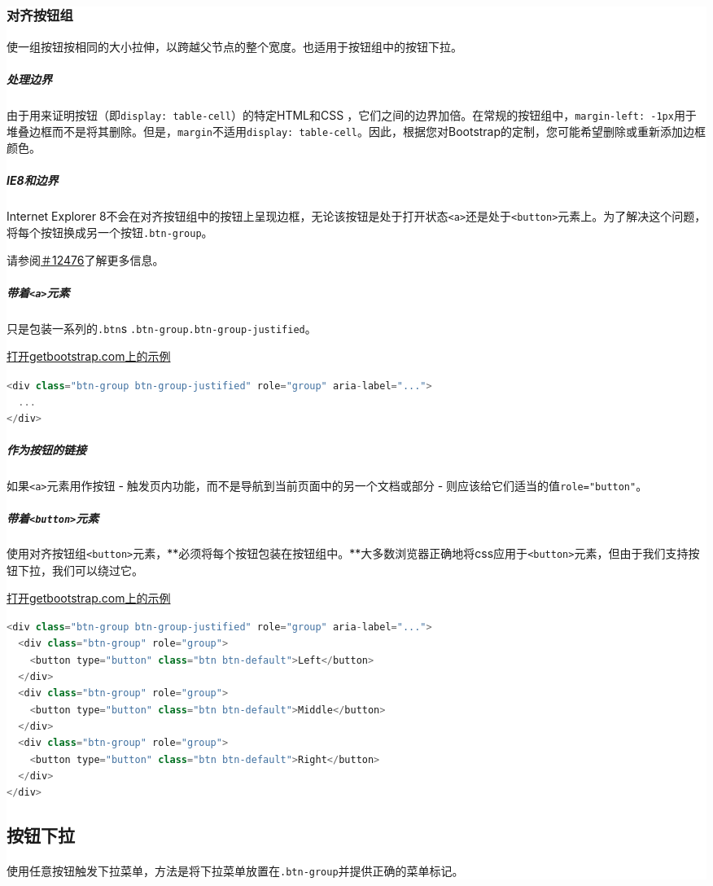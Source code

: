 ### 对齐按钮组

使一组按钮按相同的大小拉伸，以跨越父节点的整个宽度。也适用于按钮组中的按钮下拉。

##### 处理边界

由于用来证明按钮（即`display: table-cell`）的特定HTML和CSS ，它们之间的边界加倍。在常规的按钮组中，`margin-left: -1px`用于堆叠边框而不是将其删除。但是，`margin`不适用`display: table-cell`。因此，根据您对Bootstrap的定制，您可能希望删除或重新添加边框颜色。

##### IE8和边界

Internet Explorer 8不会在对齐按钮组中的按钮上呈现边框，无论该按钮是处于打开状态`<a>`还是处于`<button>`元素上。为了解决这个问题，将每个按钮换成另一个按钮`.btn-group`。

请参阅[＃12476](https://github.com/twbs/bootstrap/issues/12476)了解更多信息。

##### 带着`<a>`元素

只是包装一系列的`.btn`s `.btn-group.btn-group-justified`。

[打开getbootstrap.com上的示例](https://getbootstrap.com/docs/3.3/components/#callout-btn-group-ie8-border)

```javascript
<div class="btn-group btn-group-justified" role="group" aria-label="...">
  ...
</div>
```

##### 作为按钮的链接

如果`<a>`元素用作按钮 - 触发页内功能，而不是导航到当前页面中的另一个文档或部分 - 则应该给它们适当的值`role="button"`。

##### 带着`<button>`元素

使用对齐按钮组`<button>`元素，**必须将每个按钮包装在按钮组中。**大多数浏览器正确地将css应用于`<button>`元素，但由于我们支持按钮下拉，我们可以绕过它。

[打开getbootstrap.com上的示例](https://getbootstrap.com/docs/3.3/components/#callout-btn-group-anchor-btn)

```javascript
<div class="btn-group btn-group-justified" role="group" aria-label="...">
  <div class="btn-group" role="group">
    <button type="button" class="btn btn-default">Left</button>
  </div>
  <div class="btn-group" role="group">
    <button type="button" class="btn btn-default">Middle</button>
  </div>
  <div class="btn-group" role="group">
    <button type="button" class="btn btn-default">Right</button>
  </div>
</div>
```

## 按钮下拉

使用任意按钮触发下拉菜单，方法是将下拉菜单放置在`.btn-group`并提供正确的菜单标记。
